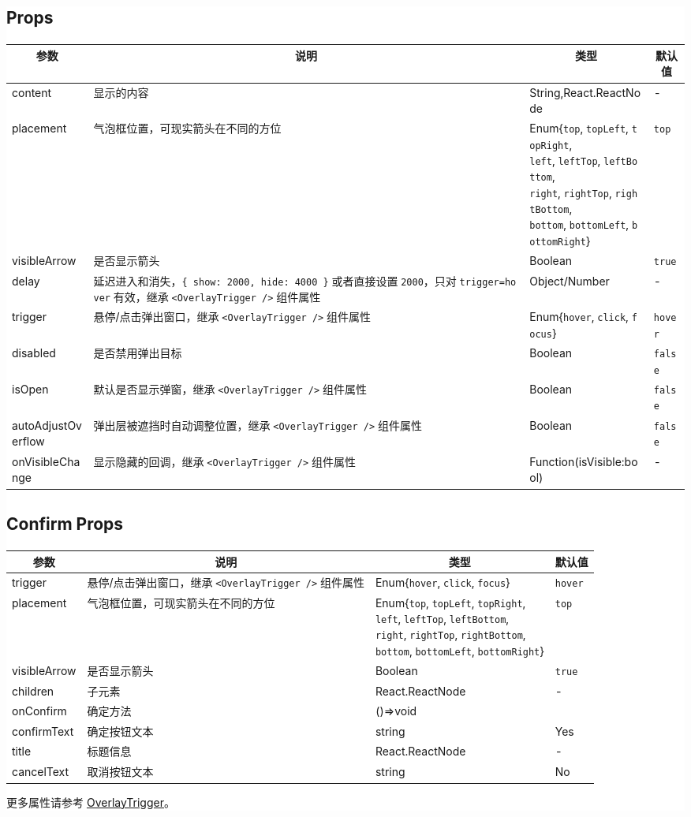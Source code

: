 ## Props

| 参数 | 说明 | 类型 | 默认值 |
|--------- |-------- |--------- |-------- |
| content | 显示的内容 | String,React.ReactNode | - |
| placement | 气泡框位置，可现实箭头在不同的方位 | Enum{`top`, `topLeft`, `topRight`,<br /> `left`, `leftTop`, `leftBottom`,<br /> `right`, `rightTop`, `rightBottom`,<br /> `bottom`, `bottomLeft`, `bottomRight`} | `top` |
| visibleArrow | 是否显示箭头 | Boolean | `true` |
| delay | 延迟进入和消失，`{ show: 2000, hide: 4000 }` 或者直接设置 `2000`，只对 `trigger=hover` 有效，继承 `<OverlayTrigger />` 组件属性 | Object/Number | - |
| trigger| 悬停/点击弹出窗口，继承 `<OverlayTrigger />` 组件属性 | Enum{`hover`, `click`, `focus`} | `hover` |
| disabled | 是否禁用弹出目标 | Boolean | `false` |
| isOpen | 默认是否显示弹窗，继承 `<OverlayTrigger />` 组件属性 | Boolean | `false` |
| autoAdjustOverflow | 弹出层被遮挡时自动调整位置，继承 `<OverlayTrigger />` 组件属性 | Boolean | `false` |
| onVisibleChange | 显示隐藏的回调，继承 `<OverlayTrigger />` 组件属性 | Function(isVisible:bool) | - |

## Confirm Props

| 参数 | 说明 | 类型 | 默认值 |
|--------- |-------- |--------- |-------- |
| trigger| 悬停/点击弹出窗口，继承 `<OverlayTrigger />` 组件属性 | Enum{`hover`, `click`, `focus`} | `hover` |
| placement | 气泡框位置，可现实箭头在不同的方位 | Enum{`top`, `topLeft`, `topRight`,<br /> `left`, `leftTop`, `leftBottom`,<br /> `right`, `rightTop`, `rightBottom`,<br /> `bottom`, `bottomLeft`, `bottomRight`} | `top` |
| visibleArrow | 是否显示箭头 | Boolean | `true` |
| children | 子元素 | React.ReactNode | - |
| onConfirm | 确定方法 | ()=>void |  |
| confirmText | 确定按钮文本 | string | Yes |
| title | 标题信息 | React.ReactNode | - |
| cancelText | 取消按钮文本 | string | No |


更多属性请参考 [OverlayTrigger](#/components/overlay-trigger)。
